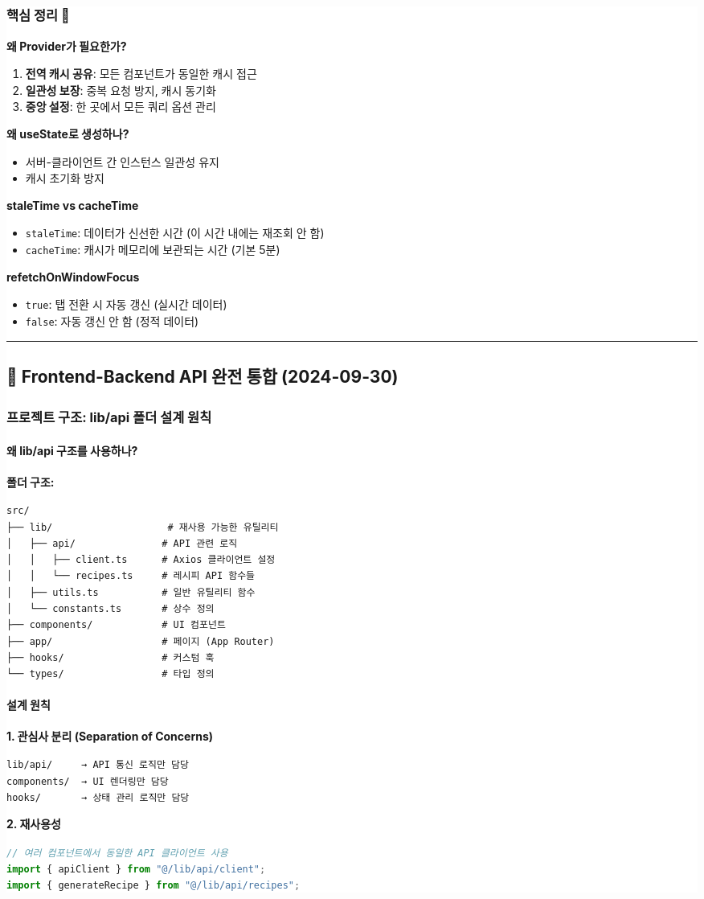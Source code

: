
### 핵심 정리 🎯

**왜 Provider가 필요한가?**
1. **전역 캐시 공유**: 모든 컴포넌트가 동일한 캐시 접근
2. **일관성 보장**: 중복 요청 방지, 캐시 동기화
3. **중앙 설정**: 한 곳에서 모든 쿼리 옵션 관리

**왜 useState로 생성하나?**
- 서버-클라이언트 간 인스턴스 일관성 유지
- 캐시 초기화 방지

**staleTime vs cacheTime**
- `staleTime`: 데이터가 신선한 시간 (이 시간 내에는 재조회 안 함)
- `cacheTime`: 캐시가 메모리에 보관되는 시간 (기본 5분)

**refetchOnWindowFocus**
- `true`: 탭 전환 시 자동 갱신 (실시간 데이터)
- `false`: 자동 갱신 안 함 (정적 데이터)

---

## 🚀 Frontend-Backend API 완전 통합 (2024-09-30)

### 프로젝트 구조: lib/api 폴더 설계 원칙

#### 왜 lib/api 구조를 사용하나?

**폴더 구조:**
```
src/
├── lib/                    # 재사용 가능한 유틸리티
│   ├── api/               # API 관련 로직
│   │   ├── client.ts      # Axios 클라이언트 설정
│   │   └── recipes.ts     # 레시피 API 함수들
│   ├── utils.ts           # 일반 유틸리티 함수
│   └── constants.ts       # 상수 정의
├── components/            # UI 컴포넌트
├── app/                   # 페이지 (App Router)
├── hooks/                 # 커스텀 훅
└── types/                 # 타입 정의
```

#### 설계 원칙

**1. 관심사 분리 (Separation of Concerns)**
```
lib/api/     → API 통신 로직만 담당
components/  → UI 렌더링만 담당
hooks/       → 상태 관리 로직만 담당
```

**2. 재사용성**
```typescript
// 여러 컴포넌트에서 동일한 API 클라이언트 사용
import { apiClient } from "@/lib/api/client";
import { generateRecipe } from "@/lib/api/recipes";
```
